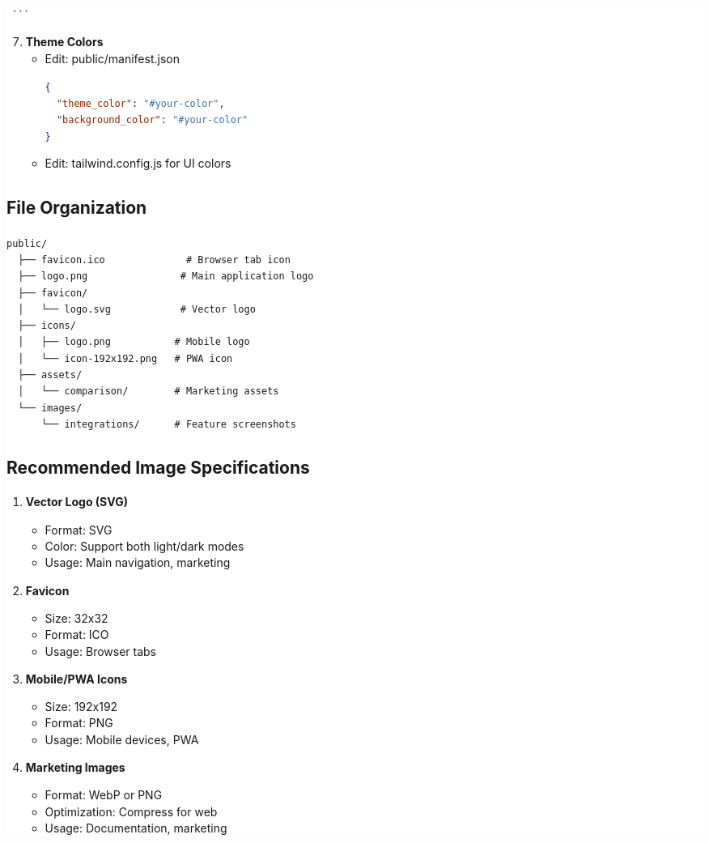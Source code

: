      ```

7. **Theme Colors**
   - Edit: public/manifest.json
     ```json
     {
       "theme_color": "#your-color",
       "background_color": "#your-color"
     }
     ```
   - Edit: tailwind.config.js for UI colors

## File Organization

```
public/
  ├── favicon.ico              # Browser tab icon
  ├── logo.png                # Main application logo
  ├── favicon/
  │   └── logo.svg            # Vector logo
  ├── icons/
  │   ├── logo.png           # Mobile logo
  │   └── icon-192x192.png   # PWA icon
  ├── assets/
  │   └── comparison/        # Marketing assets
  └── images/
      └── integrations/      # Feature screenshots
```

## Recommended Image Specifications

1. **Vector Logo (SVG)**
   - Format: SVG
   - Color: Support both light/dark modes
   - Usage: Main navigation, marketing

2. **Favicon**
   - Size: 32x32
   - Format: ICO
   - Usage: Browser tabs

3. **Mobile/PWA Icons**
   - Size: 192x192
   - Format: PNG
   - Usage: Mobile devices, PWA

4. **Marketing Images**
   - Format: WebP or PNG
   - Optimization: Compress for web
   - Usage: Documentation, marketing
